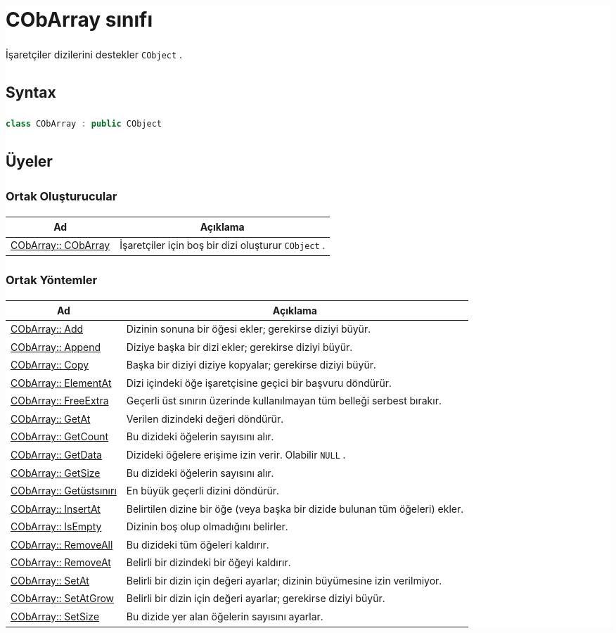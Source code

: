 # <a name="cobarray-class"></a>CObArray sınıfı

İşaretçiler dizilerini destekler `CObject` .

## <a name="syntax"></a>Syntax

```cpp
class CObArray : public CObject
```

## <a name="members"></a>Üyeler

### <a name="public-constructors"></a>Ortak Oluşturucular

|Ad|Açıklama|
|----------|-----------------|
|[CObArray:: CObArray](#cobarray)|İşaretçiler için boş bir dizi oluşturur `CObject` .|

### <a name="public-methods"></a>Ortak Yöntemler

|Ad|Açıklama|
|----------|-----------------|
|[CObArray:: Add](#add)|Dizinin sonuna bir öğesi ekler; gerekirse diziyi büyür.|
|[CObArray:: Append](#append)|Diziye başka bir dizi ekler; gerekirse diziyi büyür.|
|[CObArray:: Copy](#copy)|Başka bir diziyi diziye kopyalar; gerekirse diziyi büyür.|
|[CObArray:: ElementAt](#elementat)|Dizi içindeki öğe işaretçisine geçici bir başvuru döndürür.|
|[CObArray:: FreeExtra](#freeextra)|Geçerli üst sınırın üzerinde kullanılmayan tüm belleği serbest bırakır.|
|[CObArray:: GetAt](#getat)|Verilen dizindeki değeri döndürür.|
|[CObArray:: GetCount](#getcount)|Bu dizideki öğelerin sayısını alır.|
|[CObArray:: GetData](#getdata)|Dizideki öğelere erişime izin verir. Olabilir `NULL` .|
|[CObArray:: GetSize](#getsize)|Bu dizideki öğelerin sayısını alır.|
|[CObArray:: Getüstsınırı](#getupperbound)|En büyük geçerli dizini döndürür.|
|[CObArray:: InsertAt](#insertat)|Belirtilen dizine bir öğe (veya başka bir dizide bulunan tüm öğeleri) ekler.|
|[CObArray:: IsEmpty](#isempty)|Dizinin boş olup olmadığını belirler.|
|[CObArray:: RemoveAll](#removeall)|Bu dizideki tüm öğeleri kaldırır.|
|[CObArray:: RemoveAt](#removeat)|Belirli bir dizindeki bir öğeyi kaldırır.|
|[CObArray:: SetAt](#setat)|Belirli bir dizin için değeri ayarlar; dizinin büyümesine izin verilmiyor.|
|[CObArray:: SetAtGrow](#setatgrow)|Belirli bir dizin için değeri ayarlar; gerekirse diziyi büyür.|
|[CObArray:: SetSize](#setsize)|Bu dizide yer alan öğelerin sayısını ayarlar.|
